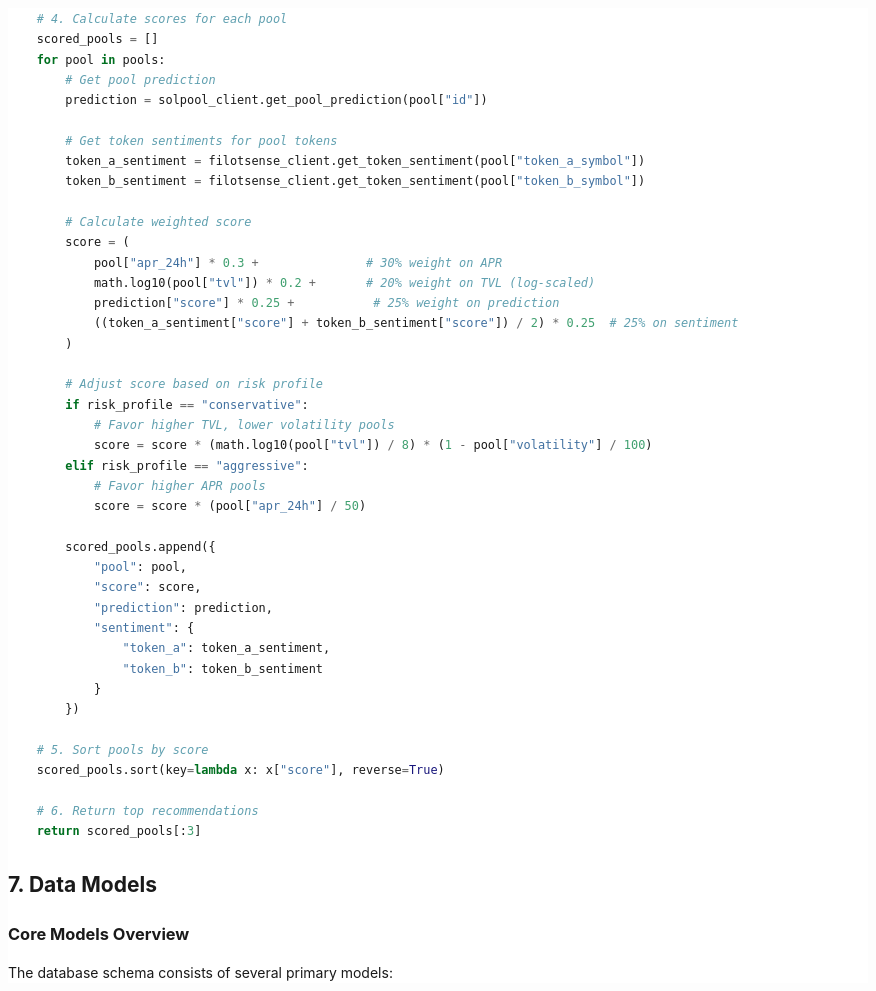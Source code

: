 ```python
    # 4. Calculate scores for each pool
    scored_pools = []
    for pool in pools:
        # Get pool prediction
        prediction = solpool_client.get_pool_prediction(pool["id"])
        
        # Get token sentiments for pool tokens
        token_a_sentiment = filotsense_client.get_token_sentiment(pool["token_a_symbol"])
        token_b_sentiment = filotsense_client.get_token_sentiment(pool["token_b_symbol"])
        
        # Calculate weighted score
        score = (
            pool["apr_24h"] * 0.3 +               # 30% weight on APR
            math.log10(pool["tvl"]) * 0.2 +       # 20% weight on TVL (log-scaled)
            prediction["score"] * 0.25 +           # 25% weight on prediction
            ((token_a_sentiment["score"] + token_b_sentiment["score"]) / 2) * 0.25  # 25% on sentiment
        )
        
        # Adjust score based on risk profile
        if risk_profile == "conservative":
            # Favor higher TVL, lower volatility pools
            score = score * (math.log10(pool["tvl"]) / 8) * (1 - pool["volatility"] / 100)
        elif risk_profile == "aggressive":
            # Favor higher APR pools
            score = score * (pool["apr_24h"] / 50)
        
        scored_pools.append({
            "pool": pool,
            "score": score,
            "prediction": prediction,
            "sentiment": {
                "token_a": token_a_sentiment,
                "token_b": token_b_sentiment
            }
        })
    
    # 5. Sort pools by score
    scored_pools.sort(key=lambda x: x["score"], reverse=True)
    
    # 6. Return top recommendations
    return scored_pools[:3]
```

## 7. Data Models

### Core Models Overview

The database schema consists of several primary models:
